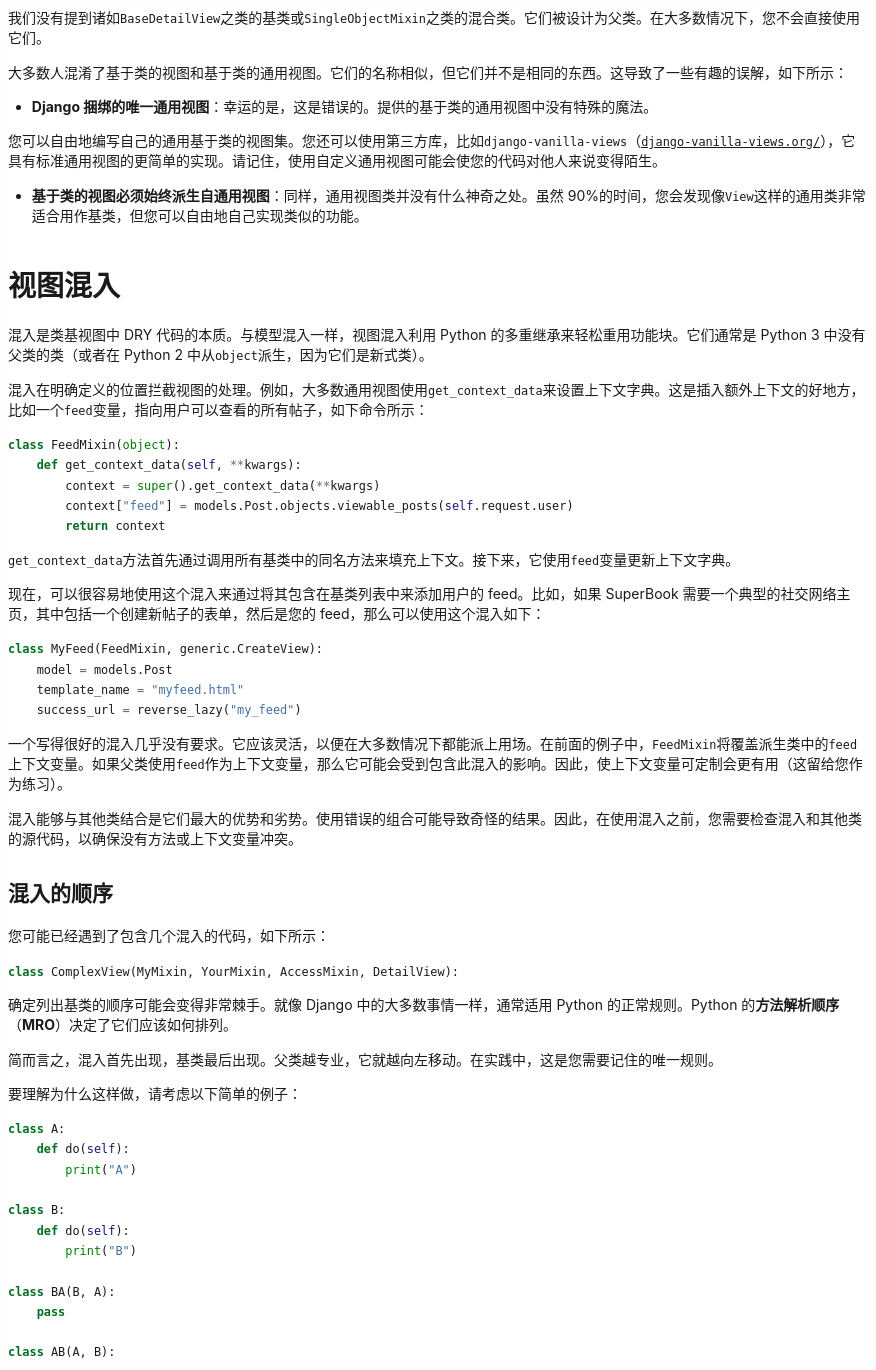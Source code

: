 我们没有提到诸如`BaseDetailView`之类的基类或`SingleObjectMixin`之类的混合类。它们被设计为父类。在大多数情况下，您不会直接使用它们。

大多数人混淆了基于类的视图和基于类的通用视图。它们的名称相似，但它们并不是相同的东西。这导致了一些有趣的误解，如下所示：

+   **Django 捆绑的唯一通用视图**：幸运的是，这是错误的。提供的基于类的通用视图中没有特殊的魔法。

您可以自由地编写自己的通用基于类的视图集。您还可以使用第三方库，比如`django-vanilla-views`（[`django-vanilla-views.org/`](http://django-vanilla-views.org/)），它具有标准通用视图的更简单的实现。请记住，使用自定义通用视图可能会使您的代码对他人来说变得陌生。

+   **基于类的视图必须始终派生自通用视图**：同样，通用视图类并没有什么神奇之处。虽然 90%的时间，您会发现像`View`这样的通用类非常适合用作基类，但您可以自由地自己实现类似的功能。

# 视图混入

混入是类基视图中 DRY 代码的本质。与模型混入一样，视图混入利用 Python 的多重继承来轻松重用功能块。它们通常是 Python 3 中没有父类的类（或者在 Python 2 中从`object`派生，因为它们是新式类）。

混入在明确定义的位置拦截视图的处理。例如，大多数通用视图使用`get_context_data`来设置上下文字典。这是插入额外上下文的好地方，比如一个`feed`变量，指向用户可以查看的所有帖子，如下命令所示：

```py
class FeedMixin(object):
    def get_context_data(self, **kwargs):
        context = super().get_context_data(**kwargs)
        context["feed"] = models.Post.objects.viewable_posts(self.request.user)
        return context
```

`get_context_data`方法首先通过调用所有基类中的同名方法来填充上下文。接下来，它使用`feed`变量更新上下文字典。

现在，可以很容易地使用这个混入来通过将其包含在基类列表中来添加用户的 feed。比如，如果 SuperBook 需要一个典型的社交网络主页，其中包括一个创建新帖子的表单，然后是您的 feed，那么可以使用这个混入如下：

```py
class MyFeed(FeedMixin, generic.CreateView):
    model = models.Post
    template_name = "myfeed.html"
    success_url = reverse_lazy("my_feed")
```

一个写得很好的混入几乎没有要求。它应该灵活，以便在大多数情况下都能派上用场。在前面的例子中，`FeedMixin`将覆盖派生类中的`feed`上下文变量。如果父类使用`feed`作为上下文变量，那么它可能会受到包含此混入的影响。因此，使上下文变量可定制会更有用（这留给您作为练习）。

混入能够与其他类结合是它们最大的优势和劣势。使用错误的组合可能导致奇怪的结果。因此，在使用混入之前，您需要检查混入和其他类的源代码，以确保没有方法或上下文变量冲突。

## 混入的顺序

您可能已经遇到了包含几个混入的代码，如下所示：

```py
class ComplexView(MyMixin, YourMixin, AccessMixin, DetailView):
```

确定列出基类的顺序可能会变得非常棘手。就像 Django 中的大多数事情一样，通常适用 Python 的正常规则。Python 的**方法解析顺序**（**MRO**）决定了它们应该如何排列。

简而言之，混入首先出现，基类最后出现。父类越专业，它就越向左移动。在实践中，这是您需要记住的唯一规则。

要理解为什么这样做，请考虑以下简单的例子：

```py
class A:
    def do(self):
        print("A")

class B:
    def do(self):
        print("B")

class BA(B, A):
    pass

class AB(A, B):
```